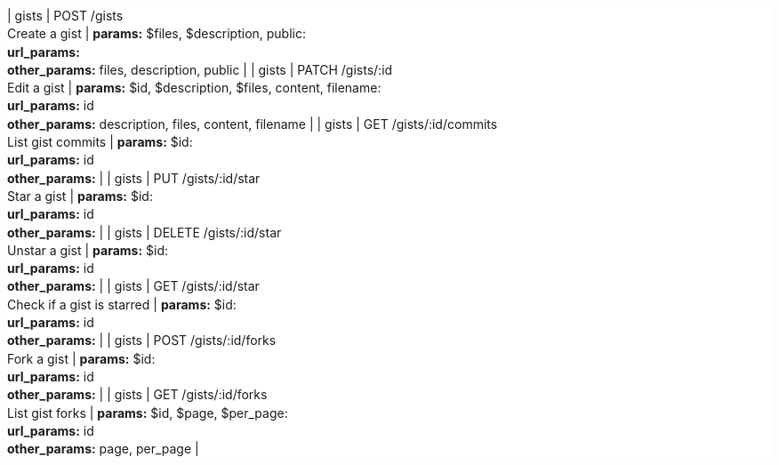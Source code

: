 | gists         | POST /gists<br>Create a gist                                                                                                                                                                                                      | **params:** $files, $description, public: <br>**url\_params:** <br>**other\_params:** files, description, public                                                                                                                                                                                                                                                                                                                                                                                      |
| gists         | PATCH /gists/:id<br>Edit a gist                                                                                                                                                                                                   | **params:** $id, $description, $files, content, filename: <br>**url\_params:** id<br>**other\_params:** description, files, content, filename                                                                                                                                                                                                                                                                                                                                                         |
| gists         | GET /gists/:id/commits<br>List gist commits                                                                                                                                                                                       | **params:** $id: <br>**url\_params:** id<br>**other\_params:**                                                                                                                                                                                                                                                                                                                                                                                                                                        |
| gists         | PUT /gists/:id/star<br>Star a gist                                                                                                                                                                                                | **params:** $id: <br>**url\_params:** id<br>**other\_params:**                                                                                                                                                                                                                                                                                                                                                                                                                                        |
| gists         | DELETE /gists/:id/star<br>Unstar a gist                                                                                                                                                                                           | **params:** $id: <br>**url\_params:** id<br>**other\_params:**                                                                                                                                                                                                                                                                                                                                                                                                                                        |
| gists         | GET /gists/:id/star<br>Check if a gist is starred                                                                                                                                                                                 | **params:** $id: <br>**url\_params:** id<br>**other\_params:**                                                                                                                                                                                                                                                                                                                                                                                                                                        |
| gists         | POST /gists/:id/forks<br>Fork a gist                                                                                                                                                                                              | **params:** $id: <br>**url\_params:** id<br>**other\_params:**                                                                                                                                                                                                                                                                                                                                                                                                                                        |
| gists         | GET /gists/:id/forks<br>List gist forks                                                                                                                                                                                           | **params:** $id, $page, $per\_page: <br>**url\_params:** id<br>**other\_params:** page, per\_page                                                                                                                                                                                                                                                                                                                                                                                                     |